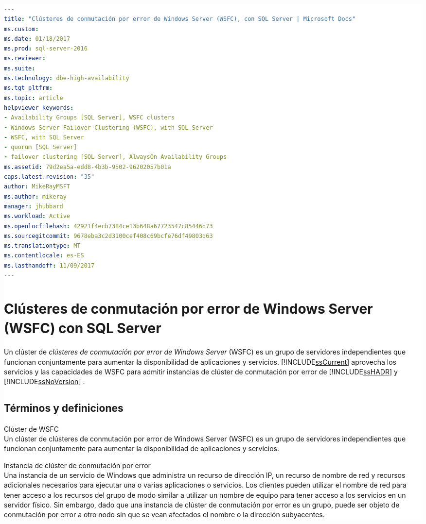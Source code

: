 ```yaml
---
title: "Clústeres de conmutación por error de Windows Server (WSFC), con SQL Server | Microsoft Docs"
ms.custom: 
ms.date: 01/18/2017
ms.prod: sql-server-2016
ms.reviewer: 
ms.suite: 
ms.technology: dbe-high-availability
ms.tgt_pltfrm: 
ms.topic: article
helpviewer_keywords:
- Availability Groups [SQL Server], WSFC clusters
- Windows Server Failover Clustering (WSFC), with SQL Server
- WSFC, with SQL Server
- quorum [SQL Server]
- failover clustering [SQL Server], AlwaysOn Availability Groups
ms.assetid: 79d2ea5a-edd8-4b3b-9502-96202057b01a
caps.latest.revision: "35"
author: MikeRayMSFT
ms.author: mikeray
manager: jhubbard
ms.workload: Active
ms.openlocfilehash: 42921f4ecb7384ce13b648a67723547c85446d73
ms.sourcegitcommit: 9678eba3c2d3100cef408c69bcfe76df49803d63
ms.translationtype: MT
ms.contentlocale: es-ES
ms.lasthandoff: 11/09/2017
---
```

# <a name="windows-server-failover-clustering-wsfc-with-sql-server"></a>Clústeres de conmutación por error de Windows Server (WSFC) con SQL Server
  Un clúster de *clústeres de conmutación por error de Windows Server* (WSFC) es un grupo de servidores independientes que funcionan conjuntamente para aumentar la disponibilidad de aplicaciones y servicios. [!INCLUDE[ssCurrent](../../../includes/sscurrent-md.md)] aprovecha los servicios y las capacidades de WSFC para admitir instancias de clúster de conmutación por error de [!INCLUDE[ssHADR](../../../includes/sshadr-md.md)] y [!INCLUDE[ssNoVersion](../../../includes/ssnoversion-md.md)] .  
  
   
##  <a name="TermsAndDefs"></a> Términos y definiciones  
 Clúster de WSFC  
 Un clúster de clústeres de conmutación por error de Windows Server (WSFC) es un grupo de servidores independientes que funcionan conjuntamente para aumentar la disponibilidad de aplicaciones y servicios.  
  
 Instancia de clúster de conmutación por error  
 Una instancia de un servicio de Windows que administra un recurso de dirección IP, un recurso de nombre de red y recursos adicionales necesarios para ejecutar una o varias aplicaciones o servicios. Los clientes pueden utilizar el nombre de red para tener acceso a los recursos del grupo de modo similar a utilizar un nombre de equipo para tener acceso a los servicios en un servidor físico. Sin embargo, dado que una instancia de clúster de conmutación por error es un grupo, puede ser objeto de conmutación por error a otro nodo sin que se vean afectados el nombre o la dirección subyacentes.  
  